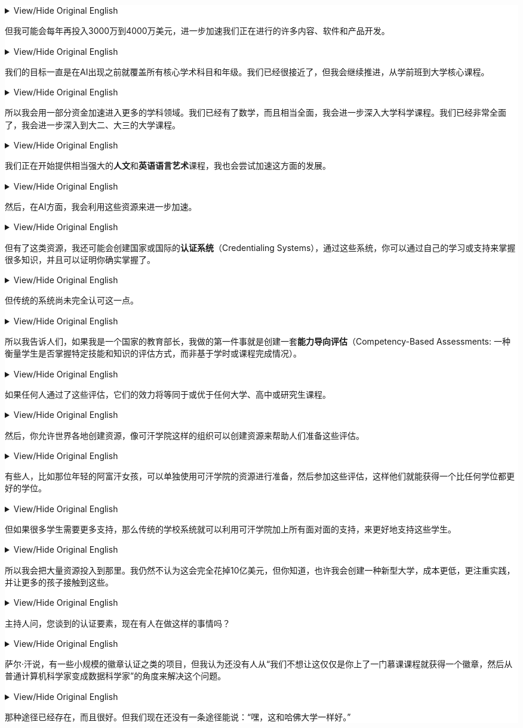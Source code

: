 <details><summary>View/Hide Original English</summary></details>

但我可能会每年再投入3000万到4000万美元，进一步加速我们正在进行的许多内容、软件和产品开发。

<details><summary>View/Hide Original English</summary></details>

我们的目标一直是在AI出现之前就覆盖所有核心学术科目和年级。我们已经很接近了，但我会继续推进，从学前班到大学核心课程。

<details><summary>View/Hide Original English</summary></details>

所以我会用一部分资金加速进入更多的学科领域。我们已经有了数学，而且相当全面，我会进一步深入大学科学课程。我们已经非常全面了，我会进一步深入到大二、大三的大学课程。

<details><summary>View/Hide Original English</summary></details>

我们正在开始提供相当强大的**人文**和**英语语言艺术**课程，我也会尝试加速这方面的发展。

<details><summary>View/Hide Original English</summary></details>

然后，在AI方面，我会利用这些资源来进一步加速。

<details><summary>View/Hide Original English</summary></details>

但有了这类资源，我还可能会创建国家或国际的**认证系统**（Credentialing Systems），通过这些系统，你可以通过自己的学习或支持来掌握很多知识，并且可以证明你确实掌握了。

<details><summary>View/Hide Original English</summary></details>

但传统的系统尚未完全认可这一点。

<details><summary>View/Hide Original English</summary></details>

所以我告诉人们，如果我是一个国家的教育部长，我做的第一件事就是创建一套**能力导向评估**（Competency-Based Assessments: 一种衡量学生是否掌握特定技能和知识的评估方式，而非基于学时或课程完成情况）。

<details><summary>View/Hide Original English</summary></details>

如果任何人通过了这些评估，它们的效力将等同于或优于任何大学、高中或研究生课程。

<details><summary>View/Hide Original English</summary></details>

然后，你允许世界各地创建资源，像可汗学院这样的组织可以创建资源来帮助人们准备这些评估。

<details><summary>View/Hide Original English</summary></details>

有些人，比如那位年轻的阿富汗女孩，可以单独使用可汗学院的资源进行准备，然后参加这些评估，这样他们就能获得一个比任何学位都更好的学位。

<details><summary>View/Hide Original English</summary></details>

但如果很多学生需要更多支持，那么传统的学校系统就可以利用可汗学院加上所有面对面的支持，来更好地支持这些学生。

<details><summary>View/Hide Original English</summary></details>

所以我会把大量资源投入到那里。我仍然不认为这会完全花掉10亿美元，但你知道，也许我会创建一种新型大学，成本更低，更注重实践，并让更多的孩子接触到这些。

<details><summary>View/Hide Original English</summary></details>

主持人问，您谈到的认证要素，现在有人在做这样的事情吗？

<details><summary>View/Hide Original English</summary></details>

萨尔·汗说，有一些小规模的徽章认证之类的项目，但我认为还没有人从“我们不想让这仅仅是你上了一门慕课课程就获得一个徽章，然后从普通计算机科学家变成数据科学家”的角度来解决这个问题。

<details><summary>View/Hide Original English</summary></details>

那种途径已经存在，而且很好。但我们现在还没有一条途径能说：“嘿，这和哈佛大学一样好。”
